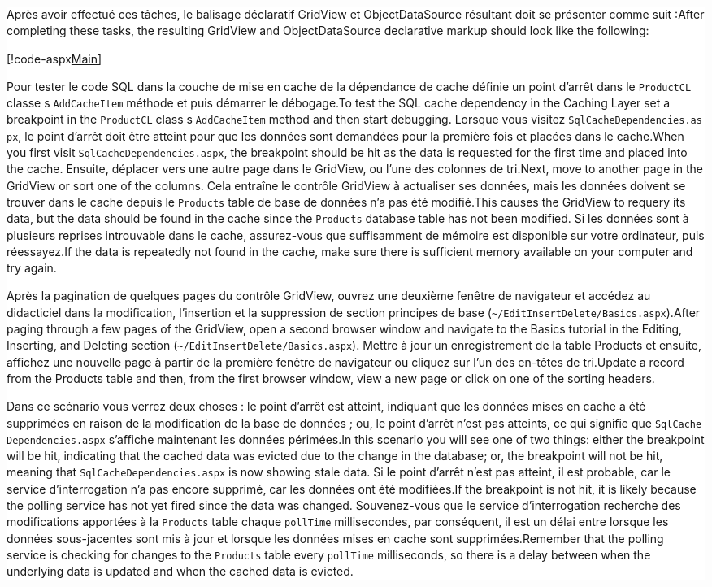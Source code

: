 <span data-ttu-id="1a26e-289">Après avoir effectué ces tâches, le balisage déclaratif GridView et ObjectDataSource résultant doit se présenter comme suit :</span><span class="sxs-lookup"><span data-stu-id="1a26e-289">After completing these tasks, the resulting GridView and ObjectDataSource declarative markup should look like the following:</span></span>


[!code-aspx[Main](using-sql-cache-dependencies-vb/samples/sample14.aspx)]

<span data-ttu-id="1a26e-290">Pour tester le code SQL dans la couche de mise en cache de la dépendance de cache définie un point d’arrêt dans le `ProductCL` classe s `AddCacheItem` méthode et puis démarrer le débogage.</span><span class="sxs-lookup"><span data-stu-id="1a26e-290">To test the SQL cache dependency in the Caching Layer set a breakpoint in the `ProductCL` class s `AddCacheItem` method and then start debugging.</span></span> <span data-ttu-id="1a26e-291">Lorsque vous visitez `SqlCacheDependencies.aspx`, le point d’arrêt doit être atteint pour que les données sont demandées pour la première fois et placées dans le cache.</span><span class="sxs-lookup"><span data-stu-id="1a26e-291">When you first visit `SqlCacheDependencies.aspx`, the breakpoint should be hit as the data is requested for the first time and placed into the cache.</span></span> <span data-ttu-id="1a26e-292">Ensuite, déplacer vers une autre page dans le GridView, ou l’une des colonnes de tri.</span><span class="sxs-lookup"><span data-stu-id="1a26e-292">Next, move to another page in the GridView or sort one of the columns.</span></span> <span data-ttu-id="1a26e-293">Cela entraîne le contrôle GridView à actualiser ses données, mais les données doivent se trouver dans le cache depuis le `Products` table de base de données n’a pas été modifié.</span><span class="sxs-lookup"><span data-stu-id="1a26e-293">This causes the GridView to requery its data, but the data should be found in the cache since the `Products` database table has not been modified.</span></span> <span data-ttu-id="1a26e-294">Si les données sont à plusieurs reprises introuvable dans le cache, assurez-vous que suffisamment de mémoire est disponible sur votre ordinateur, puis réessayez.</span><span class="sxs-lookup"><span data-stu-id="1a26e-294">If the data is repeatedly not found in the cache, make sure there is sufficient memory available on your computer and try again.</span></span>

<span data-ttu-id="1a26e-295">Après la pagination de quelques pages du contrôle GridView, ouvrez une deuxième fenêtre de navigateur et accédez au didacticiel dans la modification, l’insertion et la suppression de section principes de base (`~/EditInsertDelete/Basics.aspx`).</span><span class="sxs-lookup"><span data-stu-id="1a26e-295">After paging through a few pages of the GridView, open a second browser window and navigate to the Basics tutorial in the Editing, Inserting, and Deleting section (`~/EditInsertDelete/Basics.aspx`).</span></span> <span data-ttu-id="1a26e-296">Mettre à jour un enregistrement de la table Products et ensuite, affichez une nouvelle page à partir de la première fenêtre de navigateur ou cliquez sur l’un des en-têtes de tri.</span><span class="sxs-lookup"><span data-stu-id="1a26e-296">Update a record from the Products table and then, from the first browser window, view a new page or click on one of the sorting headers.</span></span>

<span data-ttu-id="1a26e-297">Dans ce scénario vous verrez deux choses : le point d’arrêt est atteint, indiquant que les données mises en cache a été supprimées en raison de la modification de la base de données ; ou, le point d’arrêt n’est pas atteints, ce qui signifie que `SqlCacheDependencies.aspx` s’affiche maintenant les données périmées.</span><span class="sxs-lookup"><span data-stu-id="1a26e-297">In this scenario you will see one of two things: either the breakpoint will be hit, indicating that the cached data was evicted due to the change in the database; or, the breakpoint will not be hit, meaning that `SqlCacheDependencies.aspx` is now showing stale data.</span></span> <span data-ttu-id="1a26e-298">Si le point d’arrêt n’est pas atteint, il est probable, car le service d’interrogation n’a pas encore supprimé, car les données ont été modifiées.</span><span class="sxs-lookup"><span data-stu-id="1a26e-298">If the breakpoint is not hit, it is likely because the polling service has not yet fired since the data was changed.</span></span> <span data-ttu-id="1a26e-299">Souvenez-vous que le service d’interrogation recherche des modifications apportées à la `Products` table chaque `pollTime` millisecondes, par conséquent, il est un délai entre lorsque les données sous-jacentes sont mis à jour et lorsque les données mises en cache sont supprimées.</span><span class="sxs-lookup"><span data-stu-id="1a26e-299">Remember that the polling service is checking for changes to the `Products` table every `pollTime` milliseconds, so there is a delay between when the underlying data is updated and when the cached data is evicted.</span></span>
